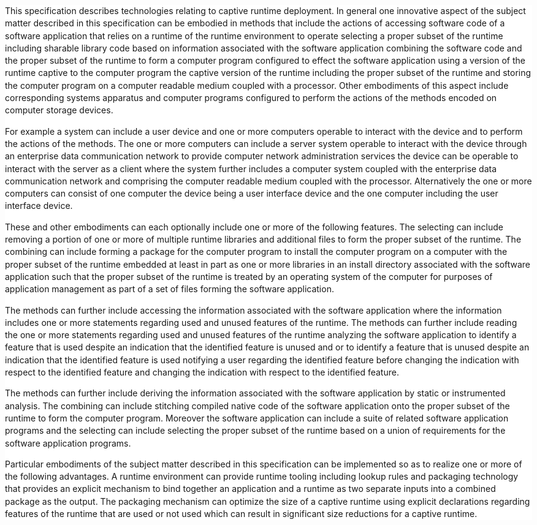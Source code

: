 This specification describes technologies relating to captive runtime deployment. In general one innovative aspect of the subject matter described in this specification can be embodied in methods that include the actions of accessing software code of a software application that relies on a runtime of the runtime environment to operate selecting a proper subset of the runtime including sharable library code based on information associated with the software application combining the software code and the proper subset of the runtime to form a computer program configured to effect the software application using a version of the runtime captive to the computer program the captive version of the runtime including the proper subset of the runtime and storing the computer program on a computer readable medium coupled with a processor. Other embodiments of this aspect include corresponding systems apparatus and computer programs configured to perform the actions of the methods encoded on computer storage devices.

For example a system can include a user device and one or more computers operable to interact with the device and to perform the actions of the methods. The one or more computers can include a server system operable to interact with the device through an enterprise data communication network to provide computer network administration services the device can be operable to interact with the server as a client where the system further includes a computer system coupled with the enterprise data communication network and comprising the computer readable medium coupled with the processor. Alternatively the one or more computers can consist of one computer the device being a user interface device and the one computer including the user interface device.

These and other embodiments can each optionally include one or more of the following features. The selecting can include removing a portion of one or more of multiple runtime libraries and additional files to form the proper subset of the runtime. The combining can include forming a package for the computer program to install the computer program on a computer with the proper subset of the runtime embedded at least in part as one or more libraries in an install directory associated with the software application such that the proper subset of the runtime is treated by an operating system of the computer for purposes of application management as part of a set of files forming the software application.

The methods can further include accessing the information associated with the software application where the information includes one or more statements regarding used and unused features of the runtime. The methods can further include reading the one or more statements regarding used and unused features of the runtime analyzing the software application to identify a feature that is used despite an indication that the identified feature is unused and or to identify a feature that is unused despite an indication that the identified feature is used notifying a user regarding the identified feature before changing the indication with respect to the identified feature and changing the indication with respect to the identified feature.

The methods can further include deriving the information associated with the software application by static or instrumented analysis. The combining can include stitching compiled native code of the software application onto the proper subset of the runtime to form the computer program. Moreover the software application can include a suite of related software application programs and the selecting can include selecting the proper subset of the runtime based on a union of requirements for the software application programs.

Particular embodiments of the subject matter described in this specification can be implemented so as to realize one or more of the following advantages. A runtime environment can provide runtime tooling including lookup rules and packaging technology that provides an explicit mechanism to bind together an application and a runtime as two separate inputs into a combined package as the output. The packaging mechanism can optimize the size of a captive runtime using explicit declarations regarding features of the runtime that are used or not used which can result in significant size reductions for a captive runtime.
